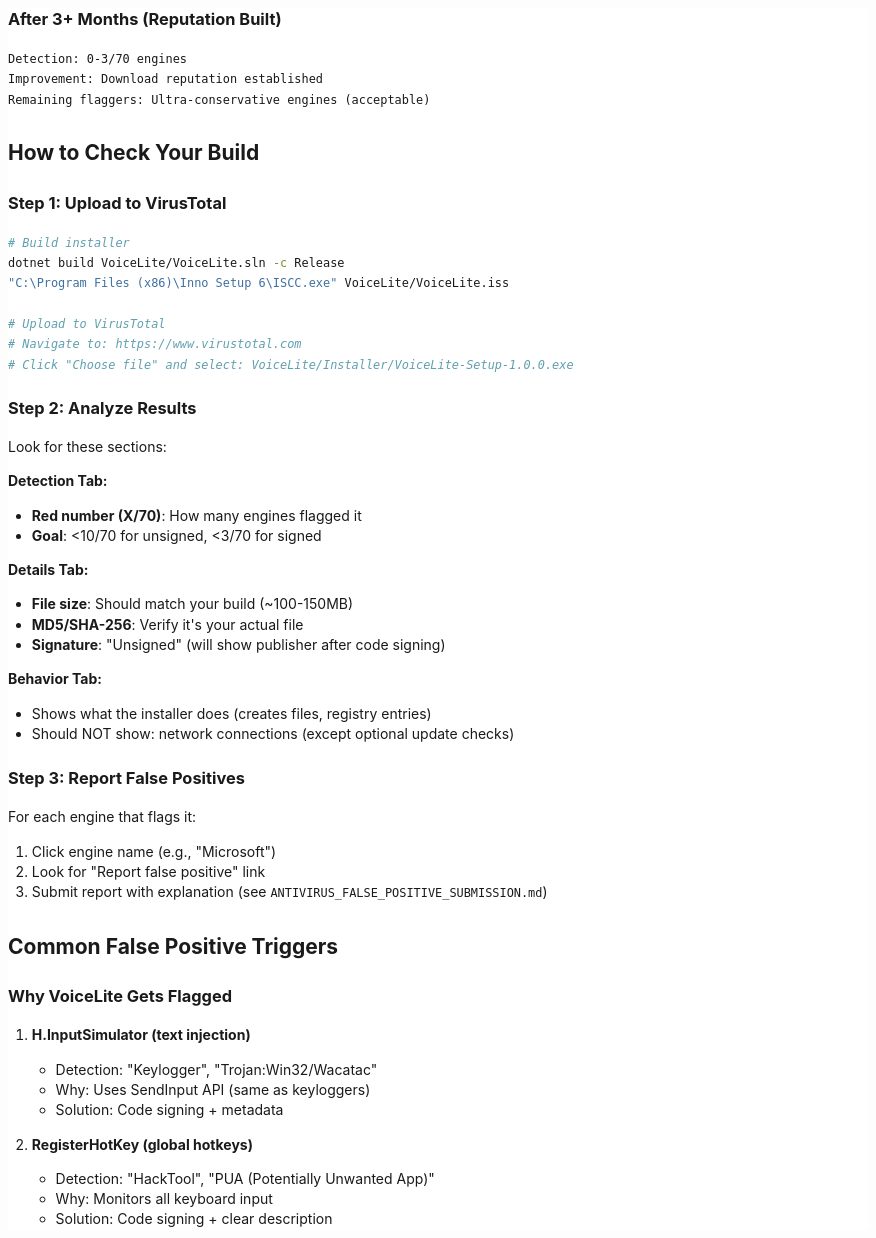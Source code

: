 ### After 3+ Months (Reputation Built)
```
Detection: 0-3/70 engines
Improvement: Download reputation established
Remaining flaggers: Ultra-conservative engines (acceptable)
```

## How to Check Your Build

### Step 1: Upload to VirusTotal
```bash
# Build installer
dotnet build VoiceLite/VoiceLite.sln -c Release
"C:\Program Files (x86)\Inno Setup 6\ISCC.exe" VoiceLite/VoiceLite.iss

# Upload to VirusTotal
# Navigate to: https://www.virustotal.com
# Click "Choose file" and select: VoiceLite/Installer/VoiceLite-Setup-1.0.0.exe
```

### Step 2: Analyze Results
Look for these sections:

**Detection Tab:**
- **Red number (X/70)**: How many engines flagged it
- **Goal**: <10/70 for unsigned, <3/70 for signed

**Details Tab:**
- **File size**: Should match your build (~100-150MB)
- **MD5/SHA-256**: Verify it's your actual file
- **Signature**: "Unsigned" (will show publisher after code signing)

**Behavior Tab:**
- Shows what the installer does (creates files, registry entries)
- Should NOT show: network connections (except optional update checks)

### Step 3: Report False Positives
For each engine that flags it:
1. Click engine name (e.g., "Microsoft")
2. Look for "Report false positive" link
3. Submit report with explanation (see `ANTIVIRUS_FALSE_POSITIVE_SUBMISSION.md`)

## Common False Positive Triggers

### Why VoiceLite Gets Flagged
1. **H.InputSimulator (text injection)**
   - Detection: "Keylogger", "Trojan:Win32/Wacatac"
   - Why: Uses SendInput API (same as keyloggers)
   - Solution: Code signing + metadata

2. **RegisterHotKey (global hotkeys)**
   - Detection: "HackTool", "PUA (Potentially Unwanted App)"
   - Why: Monitors all keyboard input
   - Solution: Code signing + clear description

